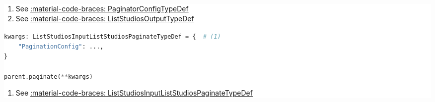 1. See [:material-code-braces: PaginatorConfigTypeDef](./type_defs.md#paginatorconfigtypedef) 
2. See [:material-code-braces: ListStudiosOutputTypeDef](./type_defs.md#liststudiosoutputtypedef) 


```python title="Usage example with kwargs"
kwargs: ListStudiosInputListStudiosPaginateTypeDef = {  # (1)
    "PaginationConfig": ...,
}

parent.paginate(**kwargs)
```

1. See [:material-code-braces: ListStudiosInputListStudiosPaginateTypeDef](./type_defs.md#liststudiosinputliststudiospaginatetypedef) 

